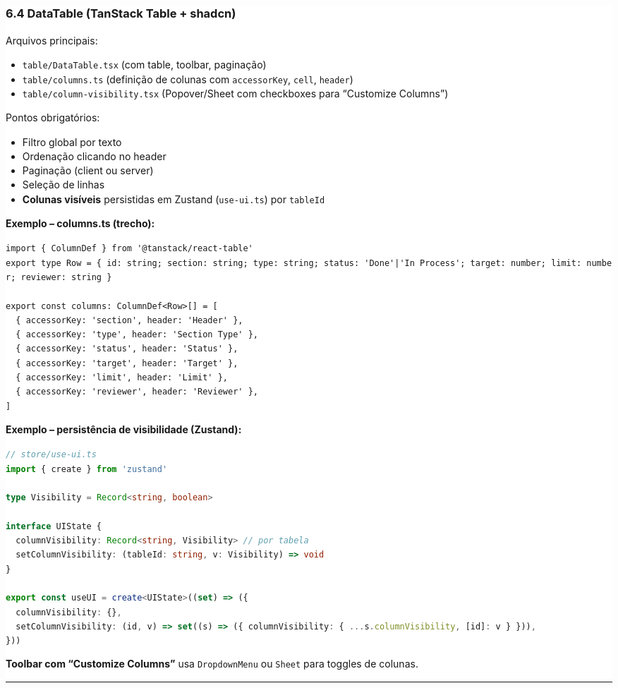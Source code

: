 ### 6.4 DataTable (TanStack Table + shadcn)

Arquivos principais:

- `table/DataTable.tsx` (com table, toolbar, paginação)
- `table/columns.ts` (definição de colunas com `accessorKey`, `cell`, `header`)
- `table/column-visibility.tsx` (Popover/Sheet com checkboxes para “Customize Columns”)

Pontos obrigatórios:

- Filtro global por texto
- Ordenação clicando no header
- Paginação (client ou server)
- Seleção de linhas
- **Colunas visíveis** persistidas em Zustand (`use-ui.ts`) por `tableId`

**Exemplo – columns.ts (trecho):**

```tsx
import { ColumnDef } from '@tanstack/react-table'
export type Row = { id: string; section: string; type: string; status: 'Done'|'In Process'; target: number; limit: number; reviewer: string }

export const columns: ColumnDef<Row>[] = [
  { accessorKey: 'section', header: 'Header' },
  { accessorKey: 'type', header: 'Section Type' },
  { accessorKey: 'status', header: 'Status' },
  { accessorKey: 'target', header: 'Target' },
  { accessorKey: 'limit', header: 'Limit' },
  { accessorKey: 'reviewer', header: 'Reviewer' },
]
```

**Exemplo – persistência de visibilidade (Zustand):**

```ts
// store/use-ui.ts
import { create } from 'zustand'

type Visibility = Record<string, boolean>

interface UIState {
  columnVisibility: Record<string, Visibility> // por tabela
  setColumnVisibility: (tableId: string, v: Visibility) => void
}

export const useUI = create<UIState>((set) => ({
  columnVisibility: {},
  setColumnVisibility: (id, v) => set((s) => ({ columnVisibility: { ...s.columnVisibility, [id]: v } })),
}))
```

**Toolbar com “Customize Columns”** usa `DropdownMenu` ou `Sheet` para toggles de colunas.

---

